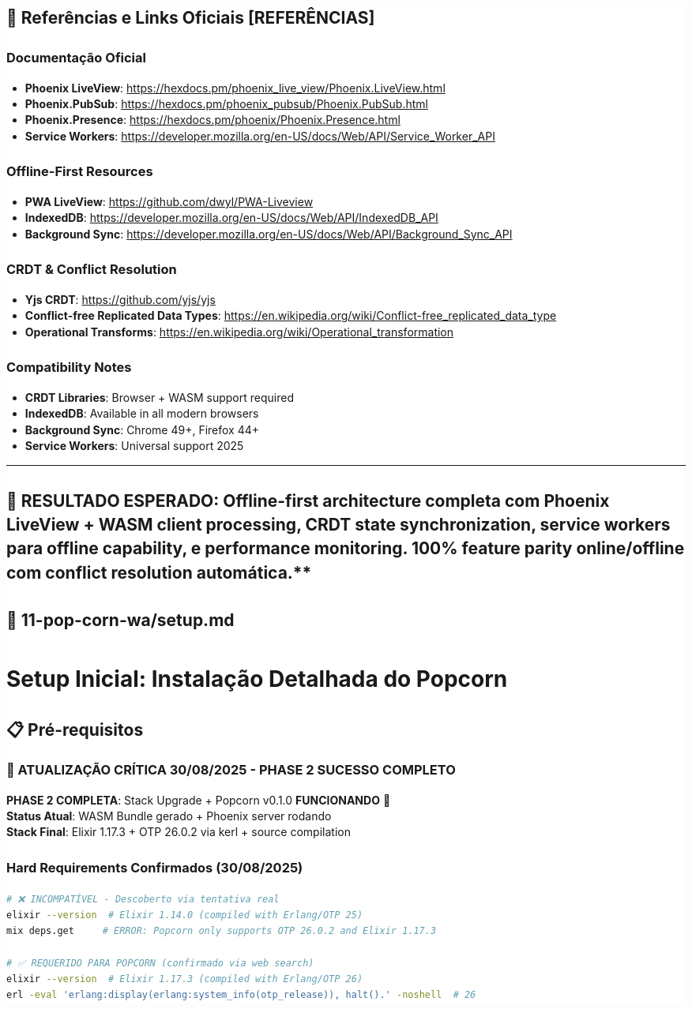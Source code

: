 
## 🔗 Referências e Links Oficiais [REFERÊNCIAS]

### Documentação Oficial
- **Phoenix LiveView**: https://hexdocs.pm/phoenix_live_view/Phoenix.LiveView.html
- **Phoenix.PubSub**: https://hexdocs.pm/phoenix_pubsub/Phoenix.PubSub.html
- **Phoenix.Presence**: https://hexdocs.pm/phoenix/Phoenix.Presence.html
- **Service Workers**: https://developer.mozilla.org/en-US/docs/Web/API/Service_Worker_API

### Offline-First Resources
- **PWA LiveView**: https://github.com/dwyl/PWA-Liveview
- **IndexedDB**: https://developer.mozilla.org/en-US/docs/Web/API/IndexedDB_API
- **Background Sync**: https://developer.mozilla.org/en-US/docs/Web/API/Background_Sync_API

### CRDT & Conflict Resolution
- **Yjs CRDT**: https://github.com/yjs/yjs
- **Conflict-free Replicated Data Types**: https://en.wikipedia.org/wiki/Conflict-free_replicated_data_type
- **Operational Transforms**: https://en.wikipedia.org/wiki/Operational_transformation

### Compatibility Notes
- **CRDT Libraries**: Browser + WASM support required
- **IndexedDB**: Available in all modern browsers
- **Background Sync**: Chrome 49+, Firefox 44+
- **Service Workers**: Universal support 2025

---

**🎯 RESULTADO ESPERADO**: Offline-first architecture completa com Phoenix LiveView + WASM client processing, CRDT state synchronization, service workers para offline capability, e performance monitoring. 100% feature parity online/offline com conflict resolution automática.**
---
## 📁 11-pop-corn-wa/setup.md

# Setup Inicial: Instalação Detalhada do Popcorn

## 📋 Pré-requisitos

### 🎉 ATUALIZAÇÃO CRÍTICA 30/08/2025 - PHASE 2 SUCESSO COMPLETO

**PHASE 2 COMPLETA**: Stack Upgrade + Popcorn v0.1.0 **FUNCIONANDO** 🚀  
**Status Atual**: WASM Bundle gerado + Phoenix server rodando  
**Stack Final**: Elixir 1.17.3 + OTP 26.0.2 via kerl + source compilation

### Hard Requirements Confirmados (30/08/2025)
```bash
# ❌ INCOMPATÍVEL - Descoberto via tentativa real
elixir --version  # Elixir 1.14.0 (compiled with Erlang/OTP 25)
mix deps.get     # ERROR: Popcorn only supports OTP 26.0.2 and Elixir 1.17.3

# ✅ REQUERIDO PARA POPCORN (confirmado via web search)
elixir --version  # Elixir 1.17.3 (compiled with Erlang/OTP 26)  
erl -eval 'erlang:display(erlang:system_info(otp_release)), halt().' -noshell  # 26
```
